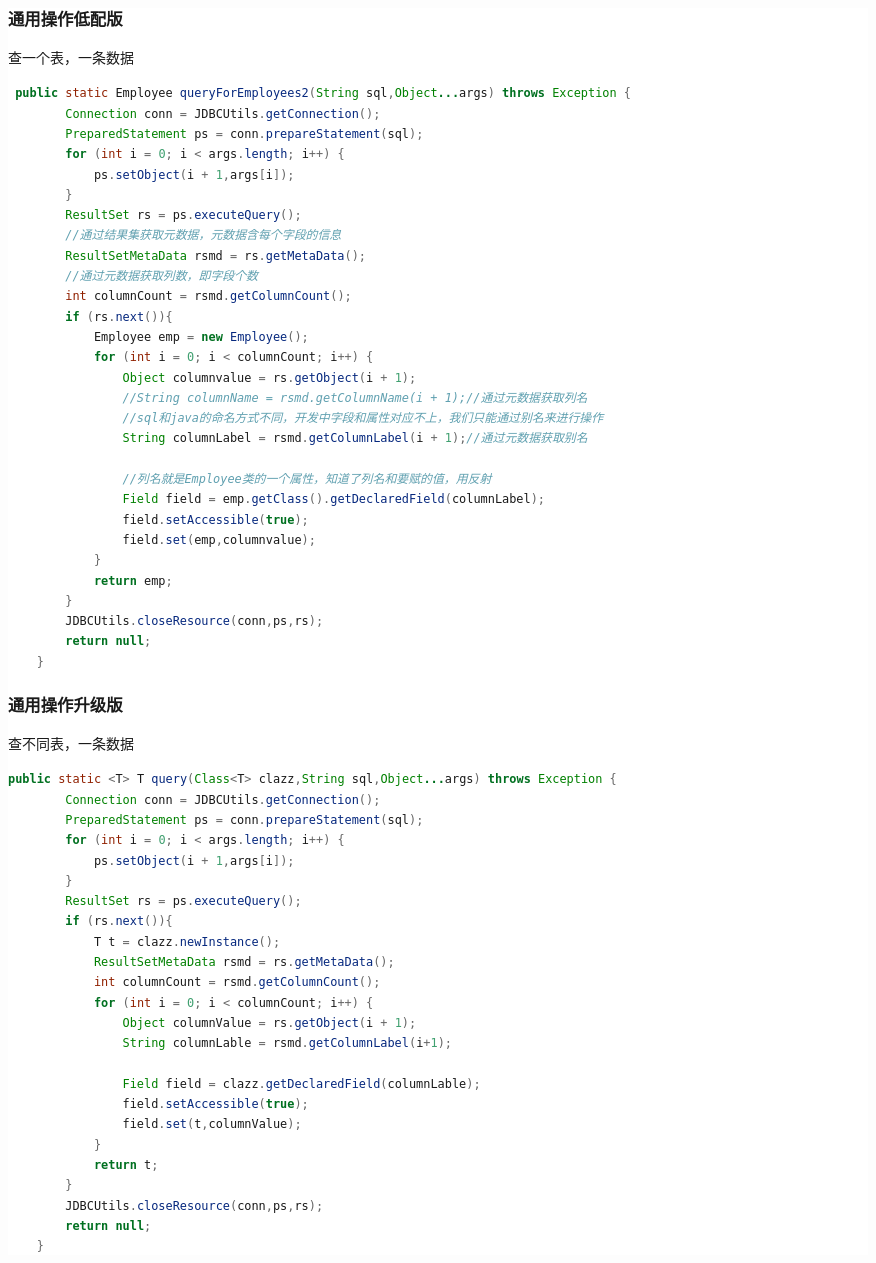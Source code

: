 ### **通用操作低配版**

查一个表，一条数据

```java
 public static Employee queryForEmployees2(String sql,Object...args) throws Exception {
        Connection conn = JDBCUtils.getConnection();
        PreparedStatement ps = conn.prepareStatement(sql);
        for (int i = 0; i < args.length; i++) {
            ps.setObject(i + 1,args[i]);
        }
        ResultSet rs = ps.executeQuery();
        //通过结果集获取元数据，元数据含每个字段的信息
        ResultSetMetaData rsmd = rs.getMetaData();
        //通过元数据获取列数，即字段个数
        int columnCount = rsmd.getColumnCount();
        if (rs.next()){
            Employee emp = new Employee();
            for (int i = 0; i < columnCount; i++) {
                Object columnvalue = rs.getObject(i + 1);
                //String columnName = rsmd.getColumnName(i + 1);//通过元数据获取列名
                //sql和java的命名方式不同，开发中字段和属性对应不上，我们只能通过别名来进行操作
                String columnLabel = rsmd.getColumnLabel(i + 1);//通过元数据获取别名

                //列名就是Employee类的一个属性，知道了列名和要赋的值，用反射
                Field field = emp.getClass().getDeclaredField(columnLabel);
                field.setAccessible(true);
                field.set(emp,columnvalue);
            }
            return emp;
        }
        JDBCUtils.closeResource(conn,ps,rs);
        return null;
    }
```

### **通用操作升级版**

查不同表，一条数据

```java
public static <T> T query(Class<T> clazz,String sql,Object...args) throws Exception {
        Connection conn = JDBCUtils.getConnection();
        PreparedStatement ps = conn.prepareStatement(sql);
        for (int i = 0; i < args.length; i++) {
            ps.setObject(i + 1,args[i]);
        }
        ResultSet rs = ps.executeQuery();
        if (rs.next()){
            T t = clazz.newInstance();
            ResultSetMetaData rsmd = rs.getMetaData();
            int columnCount = rsmd.getColumnCount();
            for (int i = 0; i < columnCount; i++) {
                Object columnValue = rs.getObject(i + 1);
                String columnLable = rsmd.getColumnLabel(i+1);

                Field field = clazz.getDeclaredField(columnLable);
                field.setAccessible(true);
                field.set(t,columnValue);
            }
            return t;
        }
        JDBCUtils.closeResource(conn,ps,rs);
        return null;
    }
```